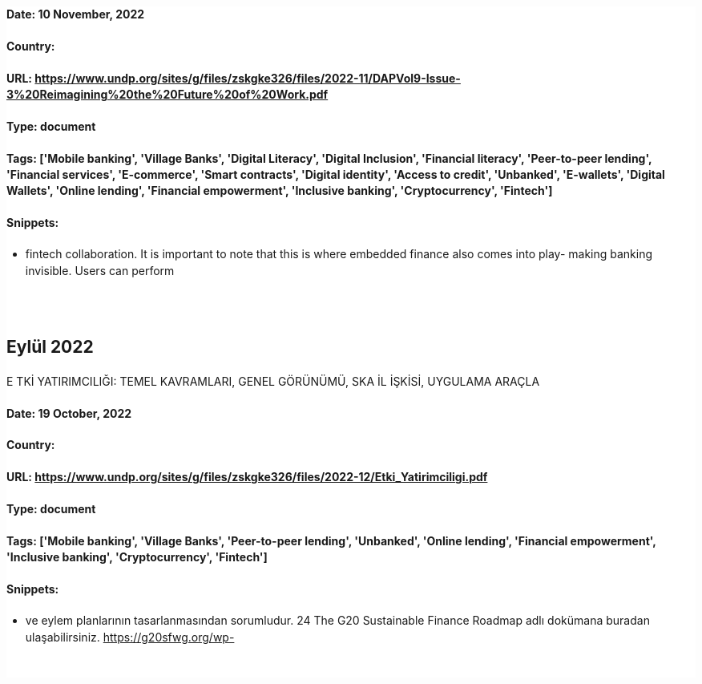 #### Date: 10 November, 2022

#### Country: 

#### URL: <a href="https://www.undp.org/sites/g/files/zskgke326/files/2022-11/DAPVol9-Issue-3%20Reimagining%20the%20Future%20of%20Work.pdf" target="_blank">https://www.undp.org/sites/g/files/zskgke326/files/2022-11/DAPVol9-Issue-3%20Reimagining%20the%20Future%20of%20Work.pdf</a>

#### Type: document

#### Tags: ['Mobile banking', 'Village Banks', 'Digital Literacy', 'Digital Inclusion', 'Financial literacy', 'Peer-to-peer lending', 'Financial services', 'E-commerce', 'Smart contracts', 'Digital identity', 'Access to credit', 'Unbanked', 'E-wallets', 'Digital Wallets', 'Online lending', 'Financial empowerment', 'Inclusive banking', 'Cryptocurrency', 'Fintech']

#### Snippets:
- fintech collaboration. It is important to note that this is where embedded finance also comes into play- making banking invisible. Users can perform
<br/><br/><br/>


## Eylül 2022
E
TKİ YATIRIMCILIĞI: TEMEL KAVRAMLARI, GENEL GÖRÜNÜMÜ, SKA İL
İŞKİSİ, UYGULAMA ARAÇLA

#### Date: 19 October, 2022

#### Country: 

#### URL: <a href="https://www.undp.org/sites/g/files/zskgke326/files/2022-12/Etki_Yatirimciligi.pdf" target="_blank">https://www.undp.org/sites/g/files/zskgke326/files/2022-12/Etki_Yatirimciligi.pdf</a>

#### Type: document

#### Tags: ['Mobile banking', 'Village Banks', 'Peer-to-peer lending', 'Unbanked', 'Online lending', 'Financial empowerment', 'Inclusive banking', 'Cryptocurrency', 'Fintech']

#### Snippets:
- ve eylem planlarının tasarlanmasından sorumludur. 24 The G20 Sustainable Finance Roadmap adlı dokümana buradan ulaşabilirsiniz. https://g20sfwg.org/wp-
<br/><br/><br/>
